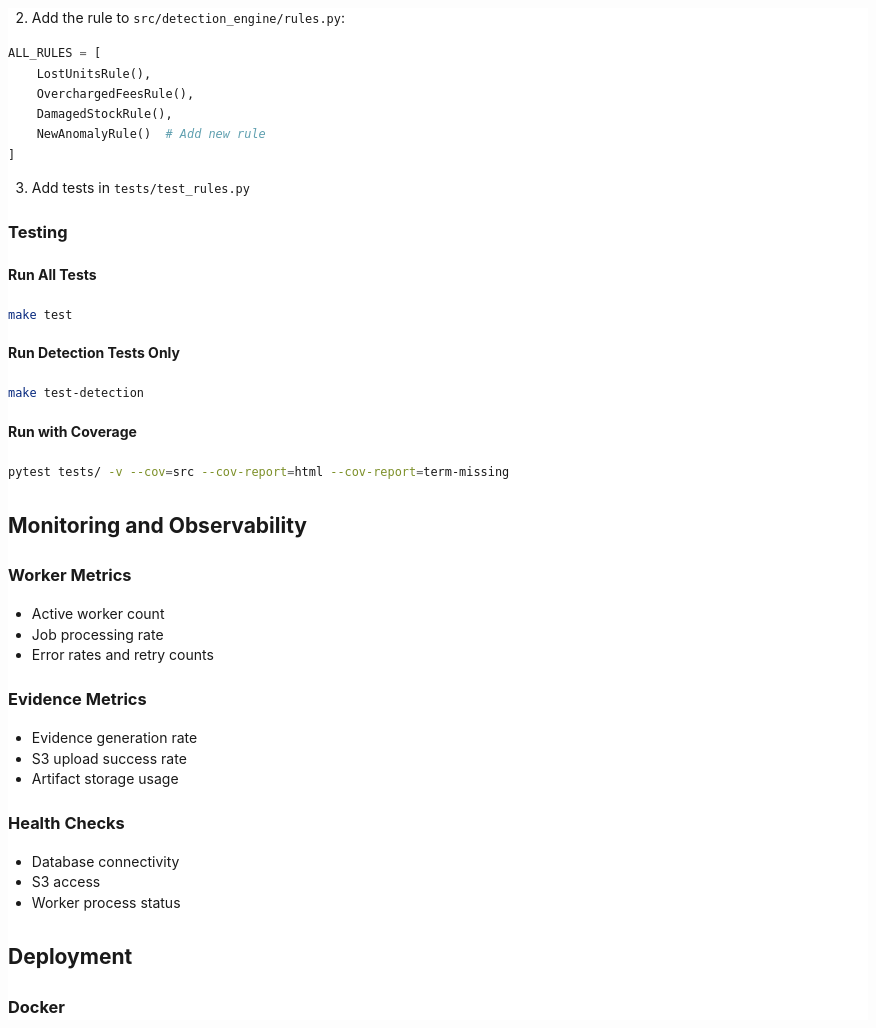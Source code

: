 2. Add the rule to `src/detection_engine/rules.py`:
```python
ALL_RULES = [
    LostUnitsRule(),
    OverchargedFeesRule(),
    DamagedStockRule(),
    NewAnomalyRule()  # Add new rule
]
```

3. Add tests in `tests/test_rules.py`

### Testing

#### Run All Tests
```bash
make test
```

#### Run Detection Tests Only
```bash
make test-detection
```

#### Run with Coverage
```bash
pytest tests/ -v --cov=src --cov-report=html --cov-report=term-missing
```

## Monitoring and Observability

### Worker Metrics

- Active worker count
- Job processing rate
- Error rates and retry counts

### Evidence Metrics

- Evidence generation rate
- S3 upload success rate
- Artifact storage usage

### Health Checks

- Database connectivity
- S3 access
- Worker process status

## Deployment

### Docker
